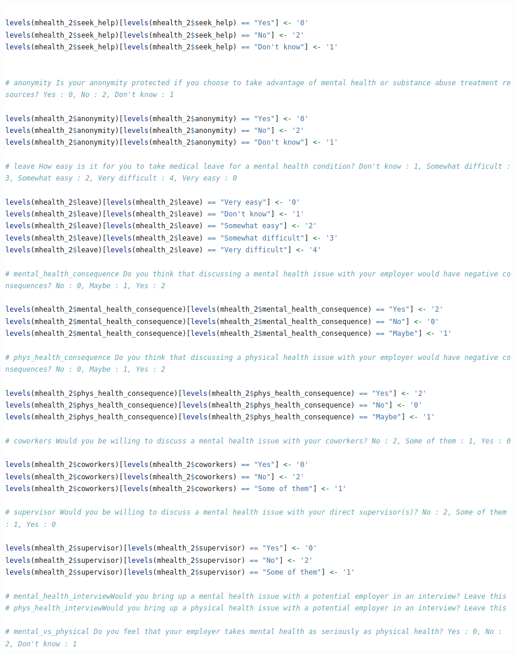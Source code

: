 ``` r

levels(mhealth_2$seek_help)[levels(mhealth_2$seek_help) == "Yes"] <- '0'
levels(mhealth_2$seek_help)[levels(mhealth_2$seek_help) == "No"] <- '2'
levels(mhealth_2$seek_help)[levels(mhealth_2$seek_help) == "Don't know"] <- '1'


# anonymity Is your anonymity protected if you choose to take advantage of mental health or substance abuse treatment resources? Yes : 0, No : 2, Don't know : 1

levels(mhealth_2$anonymity)[levels(mhealth_2$anonymity) == "Yes"] <- '0'
levels(mhealth_2$anonymity)[levels(mhealth_2$anonymity) == "No"] <- '2'
levels(mhealth_2$anonymity)[levels(mhealth_2$anonymity) == "Don't know"] <- '1'

# leave How easy is it for you to take medical leave for a mental health condition? Don't know : 1, Somewhat difficult : 3, Somewhat easy : 2, Very difficult : 4, Very easy : 0

levels(mhealth_2$leave)[levels(mhealth_2$leave) == "Very easy"] <- '0'
levels(mhealth_2$leave)[levels(mhealth_2$leave) == "Don't know"] <- '1'
levels(mhealth_2$leave)[levels(mhealth_2$leave) == "Somewhat easy"] <- '2'
levels(mhealth_2$leave)[levels(mhealth_2$leave) == "Somewhat difficult"] <- '3'
levels(mhealth_2$leave)[levels(mhealth_2$leave) == "Very difficult"] <- '4'

# mental_health_consequence Do you think that discussing a mental health issue with your employer would have negative consequences? No : 0, Maybe : 1, Yes : 2

levels(mhealth_2$mental_health_consequence)[levels(mhealth_2$mental_health_consequence) == "Yes"] <- '2'
levels(mhealth_2$mental_health_consequence)[levels(mhealth_2$mental_health_consequence) == "No"] <- '0'
levels(mhealth_2$mental_health_consequence)[levels(mhealth_2$mental_health_consequence) == "Maybe"] <- '1'

# phys_health_consequence Do you think that discussing a physical health issue with your employer would have negative consequences? No : 0, Maybe : 1, Yes : 2

levels(mhealth_2$phys_health_consequence)[levels(mhealth_2$phys_health_consequence) == "Yes"] <- '2'
levels(mhealth_2$phys_health_consequence)[levels(mhealth_2$phys_health_consequence) == "No"] <- '0'
levels(mhealth_2$phys_health_consequence)[levels(mhealth_2$phys_health_consequence) == "Maybe"] <- '1'

# coworkers Would you be willing to discuss a mental health issue with your coworkers? No : 2, Some of them : 1, Yes : 0

levels(mhealth_2$coworkers)[levels(mhealth_2$coworkers) == "Yes"] <- '0'
levels(mhealth_2$coworkers)[levels(mhealth_2$coworkers) == "No"] <- '2'
levels(mhealth_2$coworkers)[levels(mhealth_2$coworkers) == "Some of them"] <- '1'

# supervisor Would you be willing to discuss a mental health issue with your direct supervisor(s)? No : 2, Some of them : 1, Yes : 0

levels(mhealth_2$supervisor)[levels(mhealth_2$supervisor) == "Yes"] <- '0'
levels(mhealth_2$supervisor)[levels(mhealth_2$supervisor) == "No"] <- '2'
levels(mhealth_2$supervisor)[levels(mhealth_2$supervisor) == "Some of them"] <- '1'

# mental_health_interviewWould you bring up a mental health issue with a potential employer in an interview? Leave this
# phys_health_interviewWould you bring up a physical health issue with a potential employer in an interview? Leave this

# mental_vs_physical Do you feel that your employer takes mental health as seriously as physical health? Yes : 0, No : 2, Don't know : 1

```